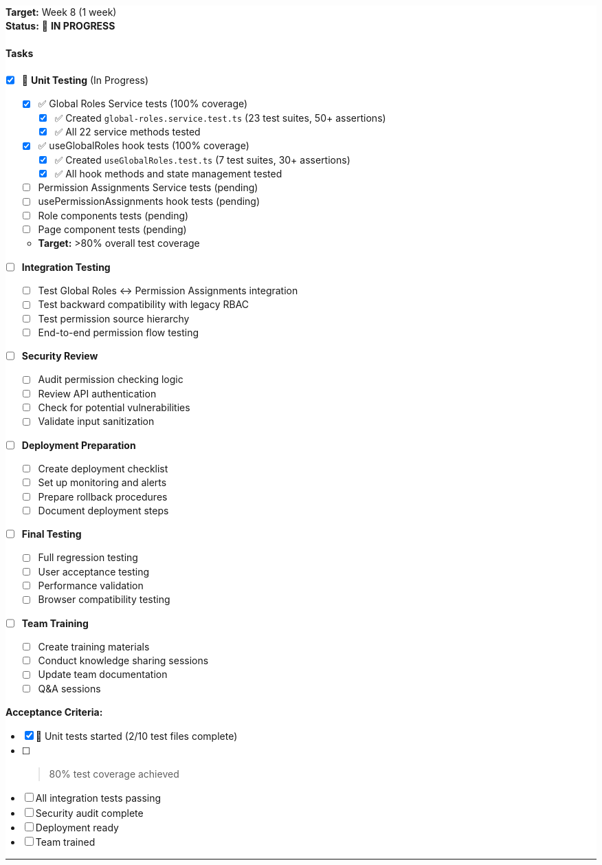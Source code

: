**Target:** Week 8 (1 week)  
**Status:** 🔄 **IN PROGRESS**

#### Tasks

- [x] 🔄 **Unit Testing** (In Progress)
  - [x] ✅ Global Roles Service tests (100% coverage)
    - [x] ✅ Created `global-roles.service.test.ts` (23 test suites, 50+ assertions)
    - [x] ✅ All 22 service methods tested
  - [x] ✅ useGlobalRoles hook tests (100% coverage)
    - [x] ✅ Created `useGlobalRoles.test.ts` (7 test suites, 30+ assertions)
    - [x] ✅ All hook methods and state management tested
  - [ ] Permission Assignments Service tests (pending)
  - [ ] usePermissionAssignments hook tests (pending)
  - [ ] Role components tests (pending)
  - [ ] Page component tests (pending)
  - **Target:** >80% overall test coverage

- [ ] **Integration Testing**
  - [ ] Test Global Roles ↔ Permission Assignments integration
  - [ ] Test backward compatibility with legacy RBAC
  - [ ] Test permission source hierarchy
  - [ ] End-to-end permission flow testing

- [ ] **Security Review**
  - [ ] Audit permission checking logic
  - [ ] Review API authentication
  - [ ] Check for potential vulnerabilities
  - [ ] Validate input sanitization

- [ ] **Deployment Preparation**
  - [ ] Create deployment checklist
  - [ ] Set up monitoring and alerts
  - [ ] Prepare rollback procedures
  - [ ] Document deployment steps

- [ ] **Final Testing**
  - [ ] Full regression testing
  - [ ] User acceptance testing
  - [ ] Performance validation
  - [ ] Browser compatibility testing

- [ ] **Team Training**
  - [ ] Create training materials
  - [ ] Conduct knowledge sharing sessions
  - [ ] Update team documentation
  - [ ] Q&A sessions

**Acceptance Criteria:**
- [x] 🔄 Unit tests started (2/10 test files complete)
- [ ] >80% test coverage achieved
- [ ] All integration tests passing
- [ ] Security audit complete
- [ ] Deployment ready
- [ ] Team trained

---